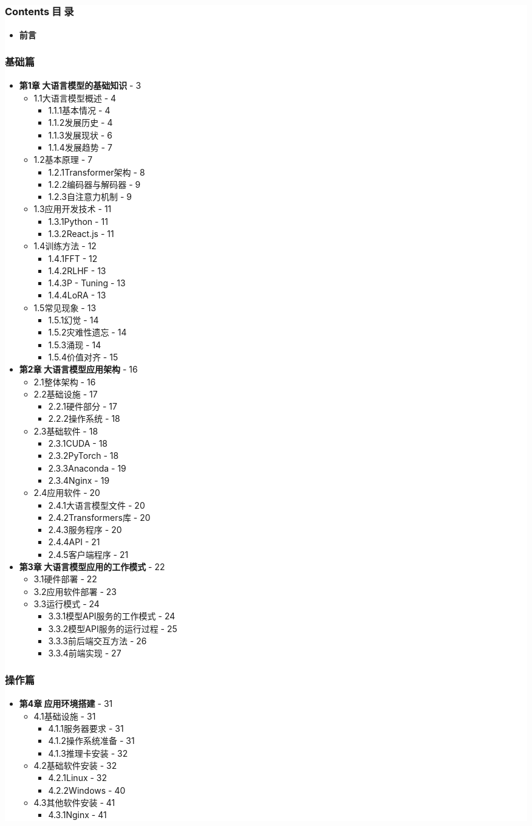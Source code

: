 ### Contents 目 录
- **前言**
### 基础篇
- **第1章 大语言模型的基础知识** - 3
    - 1.1大语言模型概述 - 4
        - 1.1.1基本情况 - 4
        - 1.1.2发展历史 - 4
        - 1.1.3发展现状 - 6
        - 1.1.4发展趋势 - 7
    - 1.2基本原理 - 7
        - 1.2.1Transformer架构 - 8
        - 1.2.2编码器与解码器 - 9
        - 1.2.3自注意力机制 - 9
    - 1.3应用开发技术 - 11
        - 1.3.1Python - 11
        - 1.3.2React.js - 11
    - 1.4训练方法 - 12
        - 1.4.1FFT - 12
        - 1.4.2RLHF - 13
        - 1.4.3P - Tuning - 13
        - 1.4.4LoRA - 13
    - 1.5常见现象 - 13
        - 1.5.1幻觉 - 14
        - 1.5.2灾难性遗忘 - 14
        - 1.5.3涌现 - 14
        - 1.5.4价值对齐 - 15
- **第2章 大语言模型应用架构** - 16
    - 2.1整体架构 - 16
    - 2.2基础设施 - 17
        - 2.2.1硬件部分 - 17
        - 2.2.2操作系统 - 18
    - 2.3基础软件 - 18
        - 2.3.1CUDA - 18
        - 2.3.2PyTorch - 18
        - 2.3.3Anaconda - 19
        - 2.3.4Nginx - 19
    - 2.4应用软件 - 20
        - 2.4.1大语言模型文件 - 20
        - 2.4.2Transformers库 - 20
        - 2.4.3服务程序 - 20
        - 2.4.4API - 21
        - 2.4.5客户端程序 - 21
- **第3章 大语言模型应用的工作模式** - 22
    - 3.1硬件部署 - 22
    - 3.2应用软件部署 - 23
    - 3.3运行模式 - 24
        - 3.3.1模型API服务的工作模式 - 24
        - 3.3.2模型API服务的运行过程 - 25
        - 3.3.3前后端交互方法 - 26
        - 3.3.4前端实现 - 27
### 操作篇
- **第4章 应用环境搭建** - 31
    - 4.1基础设施 - 31
        - 4.1.1服务器要求 - 31
        - 4.1.2操作系统准备 - 31
        - 4.1.3推理卡安装 - 32
    - 4.2基础软件安装 - 32
        - 4.2.1Linux - 32
        - 4.2.2Windows - 40
    - 4.3其他软件安装 - 41
        - 4.3.1Nginx - 41